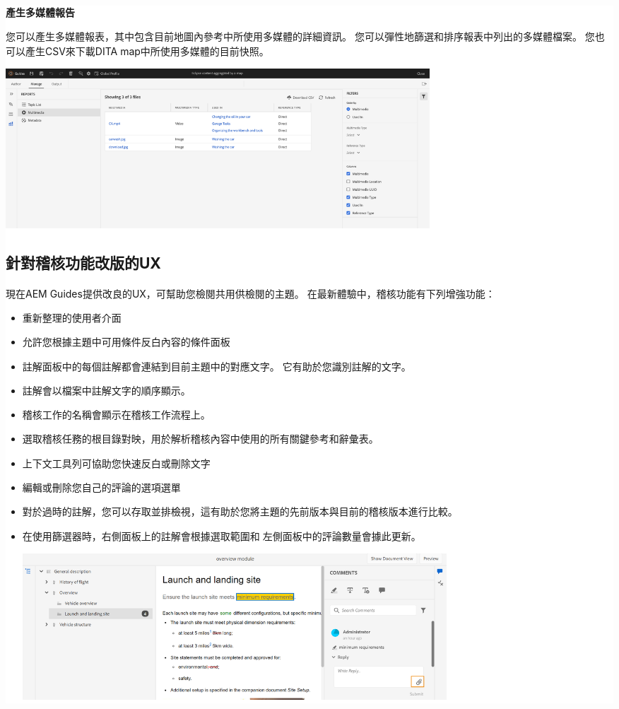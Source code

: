 **產生多媒體報告**

您可以產生多媒體報表，其中包含目前地圖內參考中所使用多媒體的詳細資訊。 您可以彈性地篩選和排序報表中列出的多媒體檔案。
您也可以產生CSV來下載DITA map中所使用多媒體的目前快照。

<img src="assets/web-editor-reports-multimedia.png" alt="多媒體報告" width="600">

## 針對稽核功能改版的UX

現在AEM Guides提供改良的UX，可幫助您檢閱共用供檢閱的主題。 在最新體驗中，稽核功能有下列增強功能：

* 重新整理的使用者介面
* 允許您根據主題中可用條件反白內容的條件面板
* 註解面板中的每個註解都會連結到目前主題中的對應文字。 它有助於您識別註解的文字。
* 註解會以檔案中註解文字的順序顯示。
* 稽核工作的名稱會顯示在稽核工作流程上。
* 選取稽核任務的根目錄對映，用於解析稽核內容中使用的所有關鍵參考和辭彙表。
* 上下文工具列可協助您快速反白或刪除文字
* 編輯或刪除您自己的評論的選項選單
* 對於過時的註解，您可以存取並排檢視，這有助於您將主題的先前版本與目前的稽核版本進行比較。
* 在使用篩選器時，右側面板上的註解會根據選取範圍和
左側面板中的評論數量會據此更新。


  <img alt="評論任務" src="assets/comment-pop-up-panel.png" width="600">
